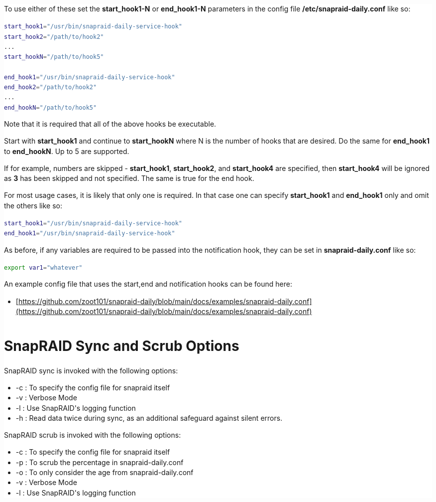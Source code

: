 To use either of these set the **start_hook1-N** or **end_hook1-N** parameters in the config file **/etc/snapraid-daily.conf** like so:

```bash
start_hook1="/usr/bin/snapraid-daily-service-hook"
start_hook2="/path/to/hook2"
...
start_hookN="/path/to/hook5"

end_hook1="/usr/bin/snapraid-daily-service-hook"
end_hook2="/path/to/hook2"
...
end_hookN="/path/to/hook5"
```

Note that it is required that all of the above hooks be executable.

Start with **start_hook1** and continue to **start_hookN** where N is the number of hooks that are desired. Do the same for **end_hook1** to **end_hookN**.
Up to 5 are supported.

If for example, numbers are skipped -  **start_hook1**, **start_hook2**, and **start_hook4** are specified, then **start_hook4** will be ignored as **3** has been skipped and not
specified. The same is true for the end hook.

For most usage cases, it is likely that only one is required. In that case one can specify **start_hook1** and **end_hook1** only and omit the others like so:

```bash
start_hook1="/usr/bin/snapraid-daily-service-hook"
end_hook1="/usr/bin/snapraid-daily-service-hook"
```

As before, if any variables are required to be passed into the notification hook, they can be set in **snapraid-daily.conf** like so:

```bash
export var1="whatever"
```

An example config file that uses the start,end and notification hooks can be found here:

* [https://github.com/zoot101/snapraid-daily/blob/main/docs/examples/snapraid-daily.conf](https://github.com/zoot101/snapraid-daily/blob/main/docs/examples/snapraid-daily.conf)

# SnapRAID Sync and Scrub Options

SnapRAID sync is invoked with the following options:   
* -c : To specify the config file for snapraid itself
* -v : Verbose Mode   
* -l : Use SnapRAID's logging function   
* -h : Read data twice during sync, as an additional safeguard against silent errors.   

SnapRAID scrub is invoked with the following options:
* -c : To specify the config file for snapraid itself
* -p : To scrub the percentage in snapraid-daily.conf
* -o : To only consider the age from snapraid-daily.conf   
* -v : Verbose Mode
* -l : Use SnapRAID's logging function 
